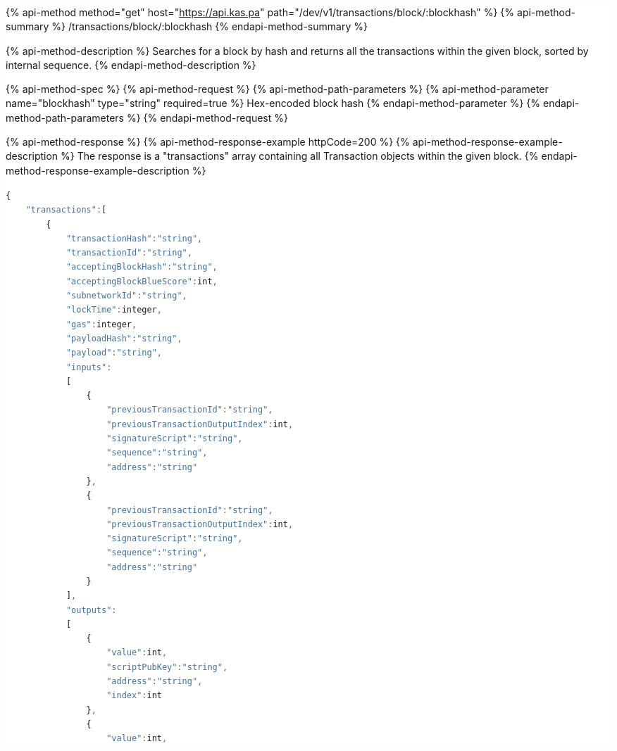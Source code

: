 {% api-method method="get" host="https://api.kas.pa" path="/dev/v1/transactions/block/:blockhash" %}
{% api-method-summary %}
/transactions/block/:blockhash
{% endapi-method-summary %}

{% api-method-description %}
Searches for a block by hash and returns all the transactions within the given block, sorted by internal sequence.
{% endapi-method-description %}

{% api-method-spec %}
{% api-method-request %}
{% api-method-path-parameters %}
{% api-method-parameter name="blockhash" type="string" required=true %}
Hex-encoded block hash
{% endapi-method-parameter %}
{% endapi-method-path-parameters %}
{% endapi-method-request %}

{% api-method-response %}
{% api-method-response-example httpCode=200 %}
{% api-method-response-example-description %}
The response is a "transactions" array containing all Transaction objects within the given block.
{% endapi-method-response-example-description %}

```javascript
{
    "transactions":[
        {
            "transactionHash":"string",
            "transactionId":"string",
            "acceptingBlockHash":"string",
            "acceptingBlockBlueScore":int,
            "subnetworkId":"string",
            "lockTime":integer,
            "gas":integer,
            "payloadHash":"string",
            "payload":"string",
            "inputs":
            [
                {
                    "previousTransactionId":"string",
                    "previousTransactionOutputIndex":int,
                    "signatureScript":"string",
                    "sequence":"string",
                    "address":"string"
                },
                {
                    "previousTransactionId":"string",
                    "previousTransactionOutputIndex":int,
                    "signatureScript":"string",
                    "sequence":"string",
                    "address":"string"
                }
            ],
            "outputs":
            [
                {
                    "value":int,
                    "scriptPubKey":"string",
                    "address":"string",
                    "index":int
                },
                {
                    "value":int,
```